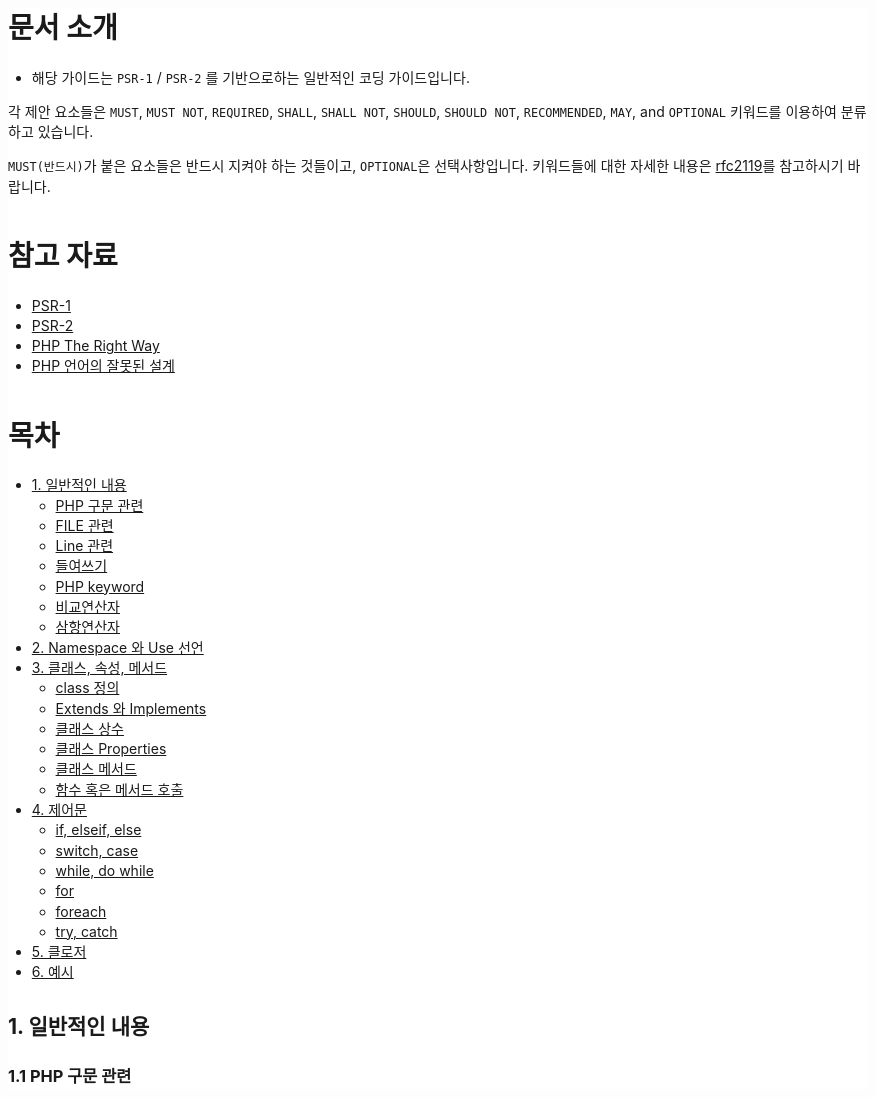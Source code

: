 # 문서 소개

- 해당 가이드는 `PSR-1` / `PSR-2` 를 기반으로하는 일반적인 코딩 가이드입니다.

각 제안 요소들은 `MUST`, `MUST NOT`, `REQUIRED`, `SHALL`, `SHALL NOT`, `SHOULD`, `SHOULD NOT`, 
`RECOMMENDED`, `MAY`, and `OPTIONAL` 키워드를 이용하여 분류하고 있습니다. 

`MUST(반드시)`가 붙은 요소들은 반드시 지켜야 하는 것들이고, `OPTIONAL`은 선택사항입니다. 
키워드들에 대한 자세한 내용은 [rfc2119](http://www.ietf.org/rfc/rfc2119.txt)를 참고하시기 바랍니다.

# 참고 자료

- [PSR-1](http://www.php-fig.org/psr/psr-1/)
- [PSR-2](http://www.php-fig.org/psr/psr-2/)
- [PHP The Right Way](http://modernpug.github.io/php-the-right-way/)
- [PHP 언어의 잘못된 설계](https://github.com/tienne/php-a-fractal-of-bad-design)

# 목차

- [1. 일반적인 내용](#1-일반적인-내용)
    - [PHP 구문 관련](#11-php-구문-관련)
    - [FILE 관련](#12-file-관련)
    - [Line 관련](#13-line-관련)
    - [들여쓰기](#14-들여쓰기)
    - [PHP keyword](#15-php-keyword-와-truefalsenull)
    - [비교연산자](#16-비교연산자)
    - [삼항연산자](#17-삼항연산자)
- [2. Namespace 와 Use 선언](#2-namespace-와-use-선언-관련)
- [3. 클래스, 속성, 메서드](#3-클래스-속성-메서드)
    - [class 정의](#31-class-정의구문)
    - [Extends 와 Implements](#32-extends-와-implements)
    - [클래스 상수](#33-클래스-상수const)
    - [클래스 Properties](#34-클래스-properties멤버-변수)
    - [클래스 메서드](#35-클래스-메서드)
    - [함수 혹은 메서드 호출](#36-함수-혹은-메서드-호출)
- [4. 제어문](#4-제어문)
    - [if, elseif, else](#41-if-elseif-else)
    - [switch, case](#42-switch-case)
    - [while, do while](43-while-do-while)
    - [for](#44-for)
    - [foreach](#45-foreach)
    - [try, catch](#46-try-catch)
- [5. 클로저](#5-closures)
- [6. 예시](#6-위의-사항들을-반영한-예시)
    

## 1. 일반적인 내용

### 1.1 PHP 구문 관련
